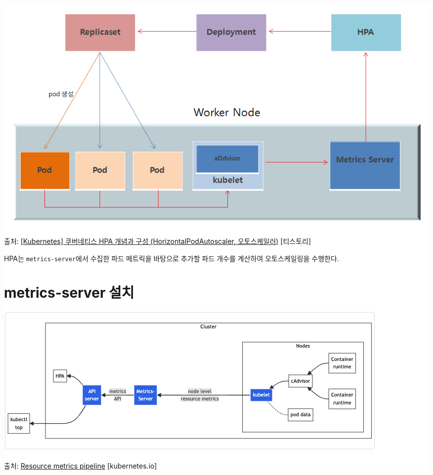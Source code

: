 ![2.png](/assets/images/2024/2024-11-10-argocd-hpa-with-autoscaling-strategies/2.png)

출처: [[Kubernetes] 쿠버네티스 HPA 개념과 구성 (HorizontalPodAutoscaler, 오토스케일러)](https://nirsa.tistory.com/187) [티스토리]

HPA는 `metrics-server`에서 수집한 파드 메트릭을 바탕으로 추가할 파드 개수를 계산하여 오토스케일링을 수행한다.

# metrics-server 설치

![3.png](/assets/images/2024/2024-11-10-argocd-hpa-with-autoscaling-strategies/3.png)

출처: [Resource metrics pipeline](https://kubernetes.io/docs/tasks/debug/debug-cluster/resource-metrics-pipeline/) [kubernetes.io]
